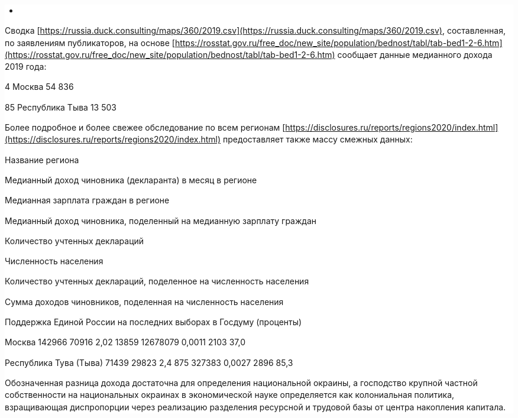 *

[^1]: Сахаров,Валентин Александрович, «Политическое завещание» Ленина, Москва, Издательство Московского университета, 2013 - Пер.

[^2]: «Философские тетради» - название сборника разнородных и разновременных работ, данное составителями. «Тетради по философии» или «Тетрадки по философии» - эпистолярное название конспектов по теоретическим вопросам, составленных в период швейцарской эмиграции 1914-1917 годов - Ред.

[^3]: Занятно, что оценивающие перспективы социальной революции там, где преимущественно господствует немецкий капитал, обычно не идут дальше идеи конфедерации, понимая большую разнородность этого географического театра революционного процесса. Нет сомнения что контуры идеи федерализма дозреют вместе с самим началом активной фазы социальной революции, то есть вопрос не решается «по Бачинскому» в духе механического детерминизма умозрительно и загодя - Dominik Jaroszkiewicz.

[^4]: Дословно «отблеском сияния», явная отсылка к названию произведения Николая Чернышевского «Отблески сияния» - Ред.

[^5]: Ещё хуже становится если отказ от информационной централизации сопровождается формированием более интенсивных местных потоков информации. Например, в разрозненных автоматизированных системах управления предприятиями или их объединениями, усиливающих дезорганизацию центрального учёта. Представления Анджея Тарговского о том что АСУ причастны к самоликвидации советского общества верны, но в противоположном политическом направлении, чем заявляет этот апологет американского бизнеса, некогда бывший выдающимся польским практиком кибернетики.

[^6]: Интересно мнение внутриукраинского наблюдателя что реальная роль Путина в формировании украинской нации и национальной границы с Россией намного больше, чем мнимая роль Бандеры в аналогичных современных ему процессах.

[^7]: Медианный доход это показатель, выражающий что равное число людей обследуемого множества имеет больший и меньший доход.

Сводка [https://russia.duck.consulting/maps/360/2019.csv](https://russia.duck.consulting/maps/360/2019.csv), составленная, по заявлениям публикаторов, на основе [https://rosstat.gov.ru/free_doc/new_site/population/bednost/tabl/tab-bed1-2-6.htm](https://rosstat.gov.ru/free_doc/new_site/population/bednost/tabl/tab-bed1-2-6.htm) сообщает данные медианного дохода 2019 года:

4 Москва 54 836

85 Республика Тыва 13 503

Более подробное и более свежее обследование по всем регионам [https://disclosures.ru/reports/regions2020/index.html](https://disclosures.ru/reports/regions2020/index.html) предоставляет также массу смежных данных:

Название региона

Медианный доход чиновника (декларанта) в месяц в регионе

Медианная зарплата граждан в регионе

Медианный доход чиновника, поделенный на медианную зарплату граждан

Количество учтенных деклараций

Численность населения

Количество учтенных деклараций, поделенное на численность населения

Сумма доходов чиновников, поделенная на численность населения

Поддержка Единой России на последних выборах в Госдуму (проценты)

Москва 142966 70916 2,02 13859 12678079 0,0011 2103 37,0

Республика Тува (Тыва) 71439 29823 2,4 875 327383 0,0027 2896 85,3

Обозначенная разница дохода достаточна для определения национальной окраины, а господство крупной частной собственности на национальных окраинах в экономической науке определяется как колониальная политика, взращивающая диспропорции через реализацию разделения ресурсной и трудовой базы от центра накопления капитала.